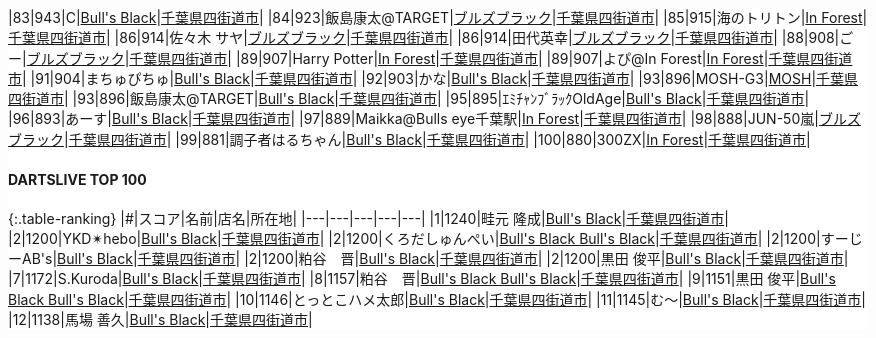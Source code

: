 |83|943|<span class="rank-name-dl">C</span>|<a href="https://search.dartslive.com/jp/shop/a860ce8577e703200d9b047a20a7ba1e">Bull's Black</a>|<a href="/darts/rank/千葉県/四街道市">千葉県四街道市</a>|
|84|923|<span class="rank-name-pd">飯島康太@TARGET</span>|<a href="https://vs.phoenixdarts.com/jp/shop/shopDetailInfo/s_52377?s_seq=52377">ブルズブラック</a>|<a href="/darts/rank/千葉県/四街道市">千葉県四街道市</a>|
|85|915|<span class="rank-name-pd">海のトリトン</span>|<a href="https://vs.phoenixdarts.com/jp/shop/shopDetailInfo/s_9946?s_seq=9946">In Forest</a>|<a href="/darts/rank/千葉県/四街道市">千葉県四街道市</a>|
|86|914|<span class="rank-name-pd"><span class="pro-icon-pd"></span>佐々木 サヤ</span>|<a href="https://vs.phoenixdarts.com/jp/shop/shopDetailInfo/s_52377?s_seq=52377">ブルズブラック</a>|<a href="/darts/rank/千葉県/四街道市">千葉県四街道市</a>|
|86|914|<span class="rank-name-pd">田代英幸</span>|<a href="https://vs.phoenixdarts.com/jp/shop/shopDetailInfo/s_52377?s_seq=52377">ブルズブラック</a>|<a href="/darts/rank/千葉県/四街道市">千葉県四街道市</a>|
|88|908|<span class="rank-name-pd">ごー</span>|<a href="https://vs.phoenixdarts.com/jp/shop/shopDetailInfo/s_52377?s_seq=52377">ブルズブラック</a>|<a href="/darts/rank/千葉県/四街道市">千葉県四街道市</a>|
|89|907|<span class="rank-name-pd">Harry Potter</span>|<a href="https://vs.phoenixdarts.com/jp/shop/shopDetailInfo/s_9946?s_seq=9946">In Forest</a>|<a href="/darts/rank/千葉県/四街道市">千葉県四街道市</a>|
|89|907|<span class="rank-name-pd">よぴ@In Forest</span>|<a href="https://vs.phoenixdarts.com/jp/shop/shopDetailInfo/s_9946?s_seq=9946">In Forest</a>|<a href="/darts/rank/千葉県/四街道市">千葉県四街道市</a>|
|91|904|<span class="rank-name-dl">まちゅぴちゅ</span>|<a href="https://search.dartslive.com/jp/shop/a860ce8577e703200d9b047a20a7ba1e">Bull's Black</a>|<a href="/darts/rank/千葉県/四街道市">千葉県四街道市</a>|
|92|903|<span class="rank-name-dl">かな</span>|<a href="https://search.dartslive.com/jp/shop/a860ce8577e703200d9b047a20a7ba1e">Bull's Black</a>|<a href="/darts/rank/千葉県/四街道市">千葉県四街道市</a>|
|93|896|<span class="rank-name-pd">MOSH-G3</span>|<a href="https://vs.phoenixdarts.com/jp/shop/shopDetailInfo/s_83331?s_seq=83331">MOSH</a>|<a href="/darts/rank/千葉県/四街道市">千葉県四街道市</a>|
|93|896|<span class="rank-name-dl">飯島康太@TARGET</span>|<a href="https://search.dartslive.com/jp/shop/a860ce8577e703200d9b047a20a7ba1e">Bull's Black</a>|<a href="/darts/rank/千葉県/四街道市">千葉県四街道市</a>|
|95|895|<span class="rank-name-dl">ｴﾐﾁｬﾝﾌﾞﾗｯｸOldAge</span>|<a href="https://search.dartslive.com/jp/shop/a860ce8577e703200d9b047a20a7ba1e">Bull's Black</a>|<a href="/darts/rank/千葉県/四街道市">千葉県四街道市</a>|
|96|893|<span class="rank-name-dl">あーす</span>|<a href="https://search.dartslive.com/jp/shop/a860ce8577e703200d9b047a20a7ba1e">Bull's Black</a>|<a href="/darts/rank/千葉県/四街道市">千葉県四街道市</a>|
|97|889|<span class="rank-name-pd">Maikka@Bulls eye千葉駅</span>|<a href="https://vs.phoenixdarts.com/jp/shop/shopDetailInfo/s_9946?s_seq=9946">In Forest</a>|<a href="/darts/rank/千葉県/四街道市">千葉県四街道市</a>|
|98|888|<span class="rank-name-pd">JUN-50嵐</span>|<a href="https://vs.phoenixdarts.com/jp/shop/shopDetailInfo/s_52377?s_seq=52377">ブルズブラック</a>|<a href="/darts/rank/千葉県/四街道市">千葉県四街道市</a>|
|99|881|<span class="rank-name-dl">調子者はるちゃん</span>|<a href="https://search.dartslive.com/jp/shop/a860ce8577e703200d9b047a20a7ba1e">Bull's Black</a>|<a href="/darts/rank/千葉県/四街道市">千葉県四街道市</a>|
|100|880|<span class="rank-name-pd">300ZX</span>|<a href="https://vs.phoenixdarts.com/jp/shop/shopDetailInfo/s_9946?s_seq=9946">In Forest</a>|<a href="/darts/rank/千葉県/四街道市">千葉県四街道市</a>|


#### DARTSLIVE TOP 100



{:.table-ranking}
|#|スコア|名前|店名|所在地|
|---|---|---|---|---|
|1|1240|<span class="rank-name-dl">畦元 隆成</span>|<a href="https://search.dartslive.com/jp/shop/a860ce8577e703200d9b047a20a7ba1e">Bull's Black</a>|<a href="/darts/rank/千葉県/四街道市">千葉県四街道市</a>|
|2|1200|<span class="rank-name-dl">YKD✴︎hebo</span>|<a href="https://search.dartslive.com/jp/shop/a860ce8577e703200d9b047a20a7ba1e">Bull's Black</a>|<a href="/darts/rank/千葉県/四街道市">千葉県四街道市</a>|
|2|1200|<span class="rank-name-dl">くろだしゅんぺい</span>|<a href="https://search.dartslive.com/jp/shop/a860ce8577e703200d9b047a20a7ba1e">Bull's Black Bull's Black</a>|<a href="/darts/rank/千葉県/四街道市">千葉県四街道市</a>|
|2|1200|<span class="rank-name-dl">すーじーAB&#x27;s</span>|<a href="https://search.dartslive.com/jp/shop/a860ce8577e703200d9b047a20a7ba1e">Bull's Black</a>|<a href="/darts/rank/千葉県/四街道市">千葉県四街道市</a>|
|2|1200|<span class="rank-name-dl">粕谷　晋</span>|<a href="https://search.dartslive.com/jp/shop/a860ce8577e703200d9b047a20a7ba1e">Bull's Black</a>|<a href="/darts/rank/千葉県/四街道市">千葉県四街道市</a>|
|2|1200|<span class="rank-name-dl">黒田 俊平</span>|<a href="https://search.dartslive.com/jp/shop/a860ce8577e703200d9b047a20a7ba1e">Bull's Black</a>|<a href="/darts/rank/千葉県/四街道市">千葉県四街道市</a>|
|7|1172|<span class="rank-name-dl">S.Kuroda</span>|<a href="https://search.dartslive.com/jp/shop/a860ce8577e703200d9b047a20a7ba1e">Bull's Black</a>|<a href="/darts/rank/千葉県/四街道市">千葉県四街道市</a>|
|8|1157|<span class="rank-name-dl">粕谷　晋</span>|<a href="https://search.dartslive.com/jp/shop/a860ce8577e703200d9b047a20a7ba1e">Bull's Black Bull's Black</a>|<a href="/darts/rank/千葉県/四街道市">千葉県四街道市</a>|
|9|1151|<span class="rank-name-dl">黒田 俊平</span>|<a href="https://search.dartslive.com/jp/shop/a860ce8577e703200d9b047a20a7ba1e">Bull's Black Bull's Black</a>|<a href="/darts/rank/千葉県/四街道市">千葉県四街道市</a>|
|10|1146|<span class="rank-name-dl">とっとこハメ太郎</span>|<a href="https://search.dartslive.com/jp/shop/a860ce8577e703200d9b047a20a7ba1e">Bull's Black</a>|<a href="/darts/rank/千葉県/四街道市">千葉県四街道市</a>|
|11|1145|<span class="rank-name-dl">む〜</span>|<a href="https://search.dartslive.com/jp/shop/a860ce8577e703200d9b047a20a7ba1e">Bull's Black</a>|<a href="/darts/rank/千葉県/四街道市">千葉県四街道市</a>|
|12|1138|<span class="rank-name-dl">馬場 善久</span>|<a href="https://search.dartslive.com/jp/shop/a860ce8577e703200d9b047a20a7ba1e">Bull's Black</a>|<a href="/darts/rank/千葉県/四街道市">千葉県四街道市</a>|